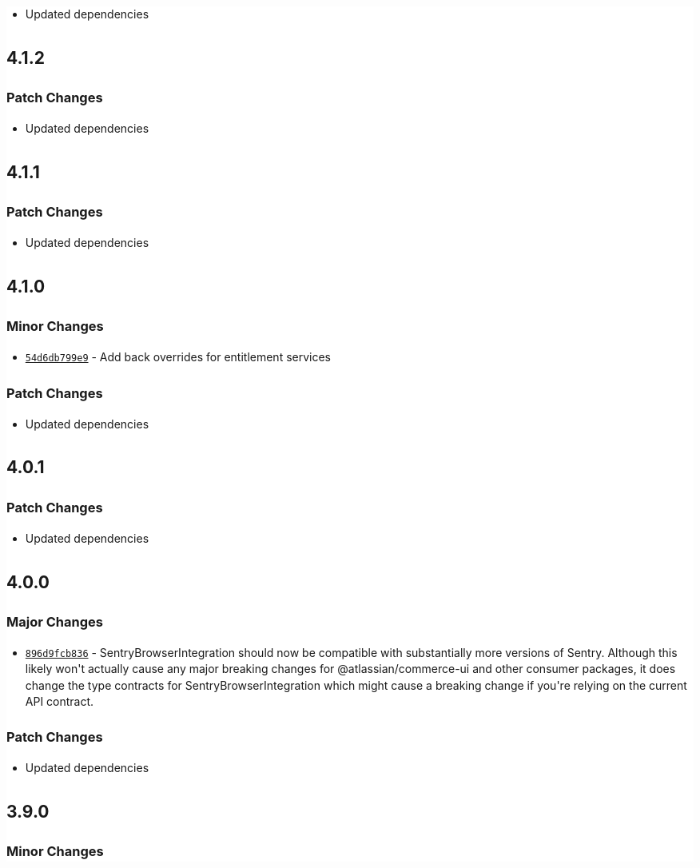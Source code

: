 - Updated dependencies

## 4.1.2

### Patch Changes

- Updated dependencies

## 4.1.1

### Patch Changes

- Updated dependencies

## 4.1.0

### Minor Changes

- [`54d6db799e9`](https://bitbucket.org/atlassian/atlassian-frontend/commits/54d6db799e9) - Add back overrides for entitlement services

### Patch Changes

- Updated dependencies

## 4.0.1

### Patch Changes

- Updated dependencies

## 4.0.0

### Major Changes

- [`896d9fcb836`](https://bitbucket.org/atlassian/atlassian-frontend/commits/896d9fcb836) - SentryBrowserIntegration should now be compatible with substantially more versions of Sentry. Although this likely won't actually cause any major breaking changes for @atlassian/commerce-ui and other consumer packages, it does change the type contracts for SentryBrowserIntegration which might cause a breaking change if you're relying on the current API contract.

### Patch Changes

- Updated dependencies

## 3.9.0

### Minor Changes
